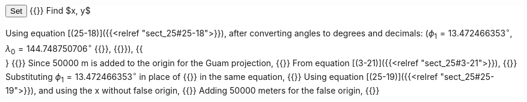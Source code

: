 </tr>
<tr>
  <td colspan="3" style="text-align:center"><input type="button" value="Set" onclick="guam.set_fwd()"></td>
</tr>
</table>
{{</rawHTML>}}
Find $x, y$

Using equation [(25-18)]({{<relref "sect_25#25-18">}}), after converting angles to degrees and decimals: ($\phi_1=13.472466353^\circ, \lambda_0=144.748750706^\circ$ {{<math span="phi_guam">}}\phi=13.339038461^\circ{{</math>}}, {{<math span="lam_guam">}}\lambda=144.635331292^\circ{{</math>}}),
{{<math div="xt_guam">}}
\eqalign{
  x =& 6378206.4\times(144.635331292^\circ-144.748750706^\circ)\times \pi/180^\circ\cr
      & \times\cos13.339038461^\circ/(1-0.0067687/\sin^213.339038461^\circ) \cr
    =& -12287.519\text{ m}  
}
{{</math>}}
Since $50000$ m is added to the origin for the Guam projection,
{{<math div="x_guam">}}
\eqalign{
  x &= -12287.519 + 50000.0 \cr
    &= 37712.48\text{ m}
}
{{</math>}}
From equation [(3-21)]({{<relref "sect_25#3-21">}}),
{{<math div="M_guam">}}
\eqalign{
  M =&6378206.4\times[(1-0.0067687/4-3\times 0.0067687^2/64 - 5\times 0.0067687^3/256)\times 13.3390385^\circ\times\pi/180^\circ \cr
      &-(3\times 0.0067687/8+3\times 0.0067687^2/32 +45\times0.0067687^3/1024)\sin(2\times13.3390385^\circ) \cr
      &+(15\times 0.0067687^2/256 +45\times 0.0067687^3/1024)\sin(4\times 13.3390385^\circ) \cr
      &-(35\times 0.0067687^3/3072)\sin(6\times13.3390385^\circ)] \cr
    =& 1475127.96\text{ m}
}
{{</math>}}
Substituting $\phi_1=13.472466353^\circ$ in place of {{<math span="phi_guam_1">}}13.339038461^\circ{{</math>}} in the same equation,
{{<math div="M1_guam">}}
M_1 = 1489888.76\text{ m}
{{</math>}}
Using equation [(25-19)]({{<relref "sect_25#25-19">}}), and using the x without false origin,
{{<math div="yt_guam">}}
\eqalign{
  y =& 1475127.96-1489888.76+(-12287.52)^2\tan13.339038461^\circ \cr
      & \times(1-0.0067687\sin^213.339038461^\circ)^{1/2}/(2\times6378206.4) \cr
    =& -14757.999\text{ m} 
}
{{</math>}}
Adding 50000 meters for the false origin,
{{<math div="y_guam">}}
\eqalign{
  y &= -14758.00 + 50000.0 \cr
    &= 35242.00\text{ m}
}
{{</math>}}

